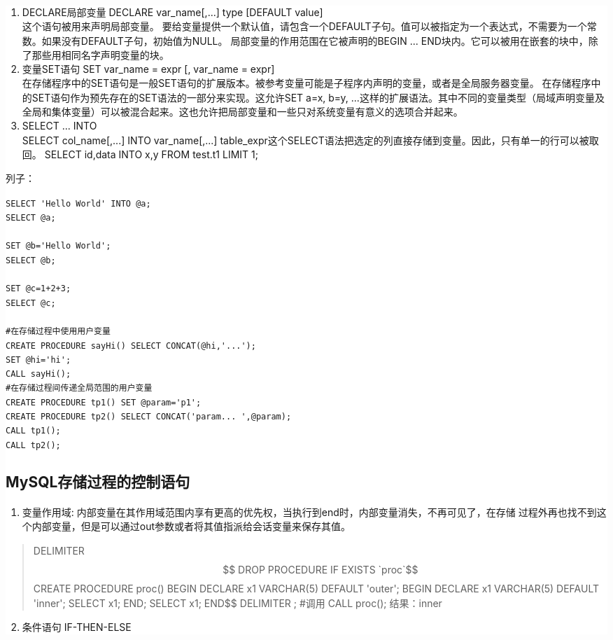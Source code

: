 1. DECLARE局部变量 DECLARE var_name[,...] type [DEFAULT value]<br>
   这个语句被用来声明局部变量。 要给变量提供一个默认值，请包含一个DEFAULT子句。值可以被指定为一个表达式，不需要为一个常数。如果没有DEFAULT子句，初始值为NULL。
   局部变量的作用范围在它被声明的BEGIN ... END块内。它可以被用在嵌套的块中，除了那些用相同名字声明变量的块。
2. 变量SET语句 SET var_name = expr [, var_name = expr]<br>
   在存储程序中的SET语句是一般SET语句的扩展版本。被参考变量可能是子程序内声明的变量，或者是全局服务器变量。
   在存储程序中的SET语句作为预先存在的SET语法的一部分来实现。这允许SET a=x, b=y,
   ...这样的扩展语法。其中不同的变量类型（局域声明变量及全局和集体变量）可以被混合起来。这也允许把局部变量和一些只对系统变量有意义的选项合并起来。
3. SELECT ... INTO<br>
   SELECT col_name[,...] INTO var_name[,...] table_expr这个SELECT语法把选定的列直接存储到变量。因此，只有单一的行可以被取回。
   SELECT id,data INTO x,y FROM test.t1 LIMIT 1;

列子：

	SELECT 'Hello World' INTO @a;
	SELECT @a;
	
	SET @b='Hello World';
	SELECT @b;
	
	SET @c=1+2+3;
	SELECT @c; 
	
	#在存储过程中使用用户变量
	CREATE PROCEDURE sayHi() SELECT CONCAT(@hi,'...');
	SET @hi='hi';
	CALL sayHi(); 
	#在存储过程间传递全局范围的用户变量
	CREATE PROCEDURE tp1() SET @param='p1';
	CREATE PROCEDURE tp2() SELECT CONCAT('param... ',@param);
	CALL tp1();
	CALL tp2(); 

## MySQL存储过程的控制语句

1. 变量作用域: 内部变量在其作用域范围内享有更高的优先权，当执行到end时，内部变量消失，不再可见了，在存储
   过程外再也找不到这个内部变量，但是可以通过out参数或者将其值指派给会话变量来保存其值。

> DELIMITER $$
> DROP PROCEDURE IF EXISTS `proc`$$
> CREATE PROCEDURE proc()
> BEGIN
> DECLARE x1 VARCHAR(5) DEFAULT 'outer';
> BEGIN
> DECLARE x1 VARCHAR(5) DEFAULT 'inner';
> SELECT x1;
> END;
> SELECT x1;
> END$$
> DELIMITER ;
> #调用
> CALL proc();
> 结果：inner

2. 条件语句 IF-THEN-ELSE
